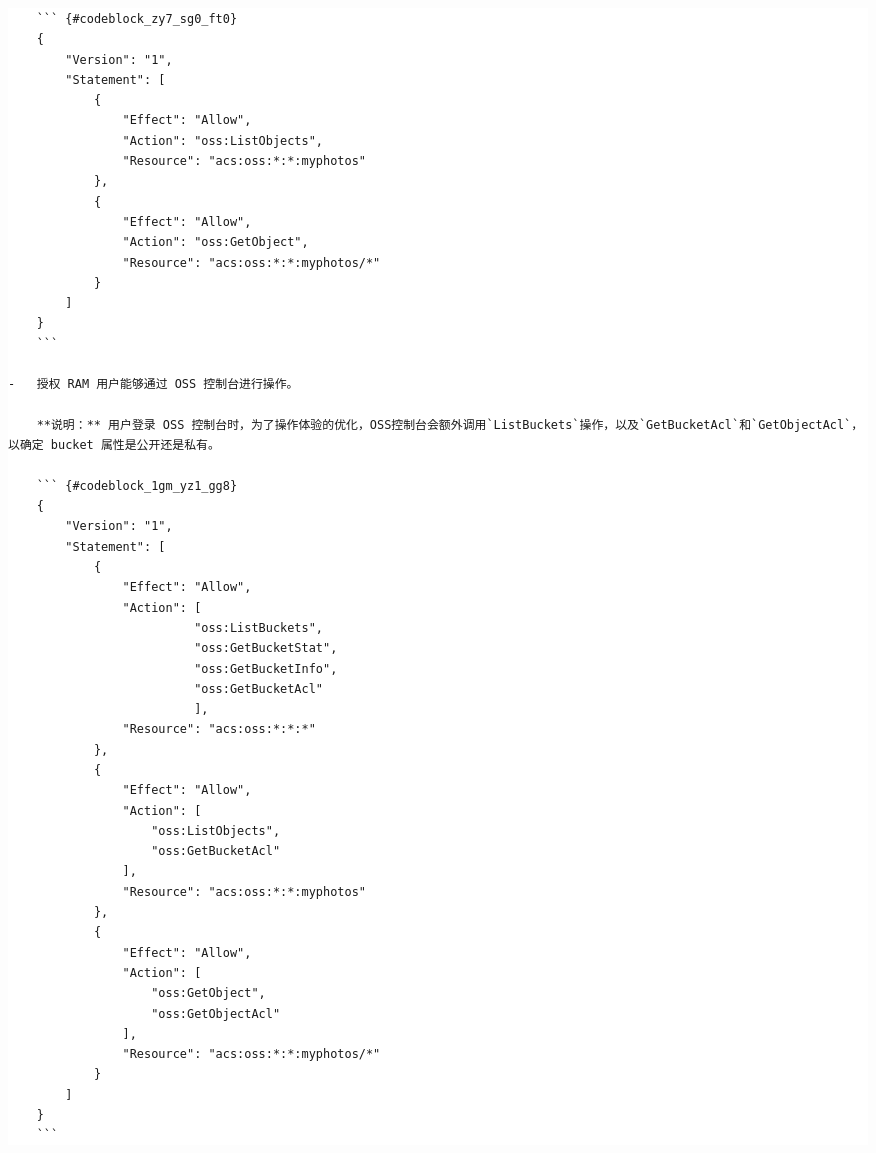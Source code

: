         ``` {#codeblock_zy7_sg0_ft0}
        {
            "Version": "1",
            "Statement": [
                {
                    "Effect": "Allow",
                    "Action": "oss:ListObjects",
                    "Resource": "acs:oss:*:*:myphotos"
                },
                {
                    "Effect": "Allow",
                    "Action": "oss:GetObject",
                    "Resource": "acs:oss:*:*:myphotos/*"
                }
            ]
        }
        ```

    -   授权 RAM 用户能够通过 OSS 控制台进行操作。

        **说明：** 用户登录 OSS 控制台时，为了操作体验的优化，OSS控制台会额外调用`ListBuckets`操作，以及`GetBucketAcl`和`GetObjectAcl`，以确定 bucket 属性是公开还是私有。

        ``` {#codeblock_1gm_yz1_gg8}
        {
            "Version": "1",
            "Statement": [
                {
                    "Effect": "Allow",
                    "Action": [
                              "oss:ListBuckets",
                              "oss:GetBucketStat",
                              "oss:GetBucketInfo",
                              "oss:GetBucketAcl" 
                              ],    
                    "Resource": "acs:oss:*:*:*"
                },
                {
                    "Effect": "Allow",
                    "Action": [
                        "oss:ListObjects",
                        "oss:GetBucketAcl"
                    ],
                    "Resource": "acs:oss:*:*:myphotos"
                },
                {
                    "Effect": "Allow",
                    "Action": [
                        "oss:GetObject",
                        "oss:GetObjectAcl"
                    ],
                    "Resource": "acs:oss:*:*:myphotos/*"
                }
            ]
        }
        ```
